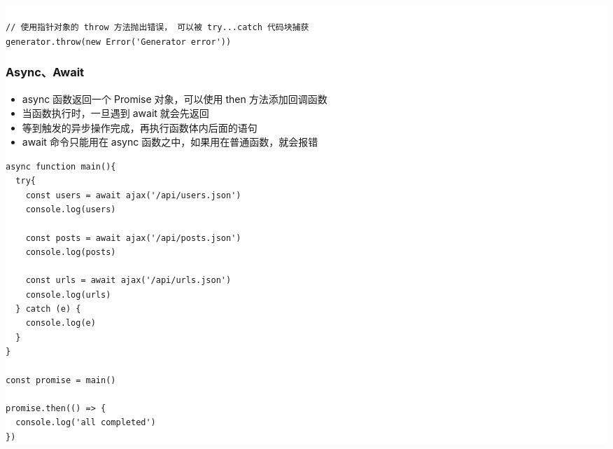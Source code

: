```

// 使用指针对象的 throw 方法抛出错误， 可以被 try...catch 代码块捕获
generator.throw(new Error('Generator error'))
```

### Async、Await

- async 函数返回一个 Promise 对象，可以使用 then 方法添加回调函数
- 当函数执行时，一旦遇到 await 就会先返回
- 等到触发的异步操作完成，再执行函数体内后面的语句
- await 命令只能用在 async 函数之中，如果用在普通函数，就会报错

```
async function main(){
  try{
    const users = await ajax('/api/users.json')
    console.log(users)

    const posts = await ajax('/api/posts.json')
    console.log(posts)

    const urls = await ajax('/api/urls.json')
    console.log(urls)
  } catch (e) {
    console.log(e)
  }
}

const promise = main()

promise.then(() => {
  console.log('all completed')
})
```
